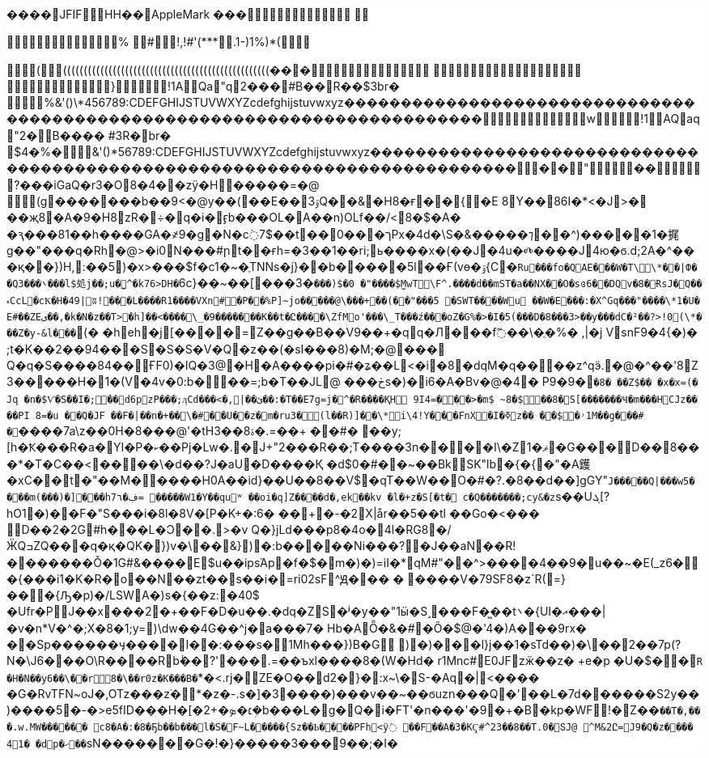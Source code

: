 ���� JFIF  H H  �� AppleMark
�� � 

 
% #!,!#'(\*\*\*.1-)1%)\*(
 
(((((((((((((((((((((((((((((((((((((((((((((((((((���           
        
   } !1AQa"q2���#B��R��$3br� 
%&'()\*456789:CDEFGHIJSTUVWXYZcdefghijstuvwxyz�������������������������������������������������������������������������  w !1AQaq"2�B���� #3R�br�
$4�%�&'()\*56789:CDEFGHIJSTUVWXYZcdefghijstuvwxyz�������������������������������������������������������������������������� ��" ��   ? ���iGaQ�r3�O8�4��zӱ�H�����=�@
( g�������b��9<�@y��(��E��3ۊQ��&�H8�ғ��{֐�E 8Y��86I�\*<�J>� ��җ8�A�9�H8zR�÷�q�i�ӻb���OL�A��n)OLf��/<8�$�A� �ԇ���81��h����GA�҂9� g�N�c߭7$��t��0���ךPx�4d�\S� &�����⁊��^)����☇�1�捤g��"���q�Rh�@>�i0N���#րt��ғh=�3��1��ri;ь����x�(��J�4u�Ⰴ����J4ю�ϭ.d;2A�^�� �қ��})H,:��5)�x>���$f�c1�~�ֶTNNs�j}��b�����5l��Ғ(vɵ�ۊ{C�`Ru���fo�QΑE���W�T\\*��|Փ��Q3���܌���l$処j��;u�̬^�k76>DH�`6c}��~��[���3�`���)$�0 �"����$̫MwT\F^.����d��mST�a��NX�⥾�O�sɞ6��DQv�8�ɌsJ�Q��ޑCcL�cҞ�H�49|ʬ!���L����R1����VXn#�P��%P]~jo�����@\���+��(��"���5 �SWT����Wu
��W�E���:�X^Gq���"����\*1�U�E#��ZEى��,�k�N�z��T>�h]��<����\_�9�������K��t�Ը����\ZfMo'���\_T���ź���oZ�G%�>�I�5(���D�8���3>��y���dC�²��?>!0(\*���Z�y-&l���`(� �heh�j[����=Z��g��B��V9��+�qq�Л��� f߬��\�ֻ�%� ,|�j
VsnF9 �4{� )� ;t�K��2� �94���S�S�S�V�Q�z��(�sI���8)�M; �@���
Q�q�S����84��ҒF0)�IQ�3@�H�A����pi�#�ʑ��L<�i�8�dqM�q����z^qӭ.�@�^��'8Z3����� H� 1�(V�4v�0:b�܎��=;b�T��JL@ ���ڂs�)�i6�A�Bv�@�4�
P9�9�`�8� ��Z$�� �x�x=(�Jq
�n�$Ѵ�S��I�;��d6pzP���;ӆCd���<�,|��ئ��:�T��E7g=j�^�R����ҚH
9I4=���>�m$
~8�$��8�S[�������Ҹ�m���HCJz����PI 8=�u
��Q�JF ��F�|��n�+��\�#��U��z�m�ru3�(l��R)]��\*͎i\4!Y���FnX�I�ߧz�� ��$�˒1M��g���#�`����7a\z��0H�8���@'�tH3��8ۃ�.=��+
��#�
��y;[h�Ҟ���R�a�YI�P�ކ��Pj�Lw�.�▝J+"2���R��;T����3n����I\�Z1�ޥ�G���D��8���\*�T�C��<����\�d�� ?J�aU�D����Қ
�d$0�#��~��BۛkSK"lb�{�{�"�A鑊�xC��t�"��M�����H0A��id}��U��8��V$�qT��W��O�#�?.�8��d��]gGY"`J�����Q|���w5����m(���)�]���hڣ�7٦= �����W1�Y��quʷ ��oi�q]Z����d�,ek��kv �l�+z�S[�t� c�Q�������;cy&�z`s��Uܓ[\?hO1�)��F�"S���i�8l�8V�[P�K+�:6� ��+�-�2X|år��5��tl
��Go�<��� D��2�2G#h���L�Ͻ��.>�v Q�}jLd���p8�4o�4l�RG8�/ӜQߏZQ���q�қ�QK�})v�\��&})�:b�����Ni���?�J��aN��R!�������Ǒ�1G#&����E$u��ips֒Ap�f�$�m�)�)=iI�\*qM#"��^>����4��9�u��~�E(\_z6�׊�{���i1�K�R�o��N��zt��s��i�=ri02sF^Ԭ�\�� � ����V�79SF8�z\`R(=}���{Ԡ�p) �/LSWA�)s�{��z:�40$
�Ufr�P׵J��x���2�+��F�D�u��.�dq�ZS�ʲ�y��"1ӹ�S˼���F�͖��t܌�{UI�އ���|�v�n\*V�^�;X�8�1;y=)\dw��4G��^j�a���7�
Hb�AȪ�&�#�Õ�$@�'4�)A���9rx�
��Sp�� ����ӌ����I��:���s�1Mh���})B�G )�)���l}j��1�sTd��)�\��2� �7p(?N�\J6���O\R����Rbܑ��?'���.=��ъxl����8�(W�Hd� r1Mnc#E0JFzӝ��z� +e�p �U�$�㊏�`R�H�N��y6��\��r8�\��r0z�K���B�`\*�<.rj�ZE�O��d2�}�:x~\�S-�Aq�|<���� �G�RvTFN~oJ�,OTz���z֔�\*�z�-.s�]�3����)���v��~��ϭuzո���Q�'��L�7d������S2y��)����5�-�>e5fID���H�[�2+�׆�ܤ�ܼb���L�g�Q�i�FT'�n���'�9�+�B�kp�WF!�Z��`��T�,���.w.MW������
c8�A�:�8�Ҕb��b��� l�S�F~L�����{Sz��Ҍ����PFh<ӱ߭ ��F��A�3�KҀ#^23��8��T.0�ՏJ@ ^M&2Ը=J9�Q�z����41�
�dp�ހ��`sN�������G�!�}�����3���9��;�I�
